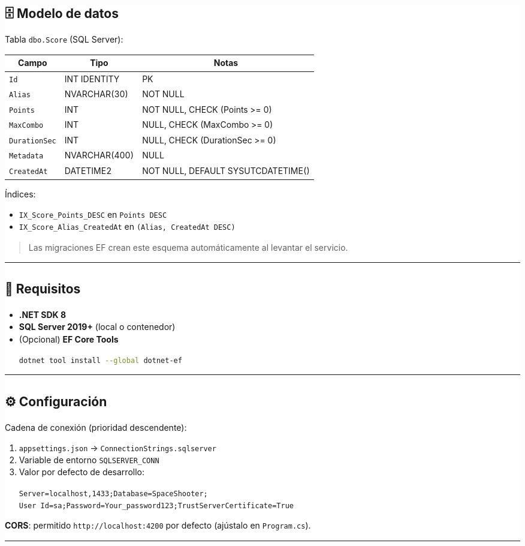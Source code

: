 
## 🗄️ Modelo de datos

Tabla `dbo.Score` (SQL Server):

| Campo       | Tipo          | Notas                                      |
|-------------|---------------|--------------------------------------------|
| `Id`        | INT IDENTITY  | PK                                         |
| `Alias`     | NVARCHAR(30)  | NOT NULL                                   |
| `Points`    | INT           | NOT NULL, CHECK (Points >= 0)              |
| `MaxCombo`  | INT           | NULL, CHECK (MaxCombo >= 0)                |
| `DurationSec`| INT          | NULL, CHECK (DurationSec >= 0)             |
| `Metadata`  | NVARCHAR(400) | NULL                                       |
| `CreatedAt` | DATETIME2     | NOT NULL, DEFAULT SYSUTCDATETIME()         |

Índices:
- `IX_Score_Points_DESC` en `Points DESC`
- `IX_Score_Alias_CreatedAt` en `(Alias, CreatedAt DESC)`

> Las migraciones EF crean este esquema automáticamente al levantar el servicio.

---

## 🔧 Requisitos

- **.NET SDK 8**
- **SQL Server 2019+** (local o contenedor)
- (Opcional) **EF Core Tools**  
  ```bash
  dotnet tool install --global dotnet-ef
  ```

---

## ⚙️ Configuración

Cadena de conexión (prioridad descendente):

1. `appsettings.json` → `ConnectionStrings.sqlserver`
2. Variable de entorno `SQLSERVER_CONN`
3. Valor por defecto de desarrollo:
   ```
   Server=localhost,1433;Database=SpaceShooter;
   User Id=sa;Password=Your_password123;TrustServerCertificate=True
   ```

**CORS**: permitido `http://localhost:4200` por defecto (ajústalo en `Program.cs`).

---
